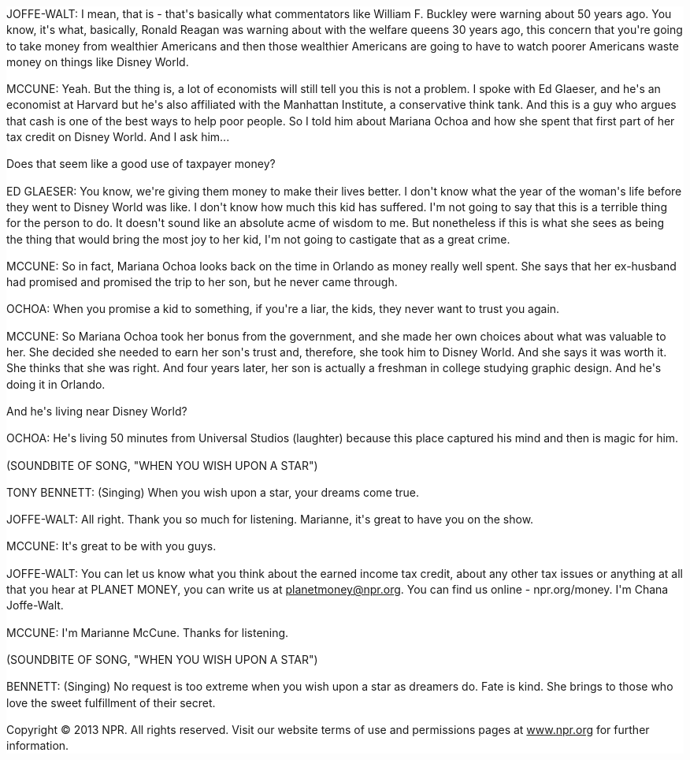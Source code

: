 JOFFE-WALT: I mean, that is - that's basically what commentators like William F. Buckley were warning about 50 years ago. You know, it's what, basically, Ronald Reagan was warning about with the welfare queens 30 years ago, this concern that you're going to take money from wealthier Americans and then those wealthier Americans are going to have to watch poorer Americans waste money on things like Disney World.

MCCUNE: Yeah. But the thing is, a lot of economists will still tell you this is not a problem. I spoke with Ed Glaeser, and he's an economist at Harvard but he's also affiliated with the Manhattan Institute, a conservative think tank. And this is a guy who argues that cash is one of the best ways to help poor people. So I told him about Mariana Ochoa and how she spent that first part of her tax credit on Disney World. And I ask him...

Does that seem like a good use of taxpayer money?

ED GLAESER: You know, we're giving them money to make their lives better. I don't know what the year of the woman's life before they went to Disney World was like. I don't know how much this kid has suffered. I'm not going to say that this is a terrible thing for the person to do. It doesn't sound like an absolute acme of wisdom to me. But nonetheless if this is what she sees as being the thing that would bring the most joy to her kid, I'm not going to castigate that as a great crime.

MCCUNE: So in fact, Mariana Ochoa looks back on the time in Orlando as money really well spent. She says that her ex-husband had promised and promised the trip to her son, but he never came through.

OCHOA: When you promise a kid to something, if you're a liar, the kids, they never want to trust you again.

MCCUNE: So Mariana Ochoa took her bonus from the government, and she made her own choices about what was valuable to her. She decided she needed to earn her son's trust and, therefore, she took him to Disney World. And she says it was worth it. She thinks that she was right. And four years later, her son is actually a freshman in college studying graphic design. And he's doing it in Orlando.

And he's living near Disney World?

OCHOA: He's living 50 minutes from Universal Studios (laughter) because this place captured his mind and then is magic for him.

(SOUNDBITE OF SONG, "WHEN YOU WISH UPON A STAR")

TONY BENNETT: (Singing) When you wish upon a star, your dreams come true.

JOFFE-WALT: All right. Thank you so much for listening. Marianne, it's great to have you on the show.

MCCUNE: It's great to be with you guys.

JOFFE-WALT: You can let us know what you think about the earned income tax credit, about any other tax issues or anything at all that you hear at PLANET MONEY, you can write us at planetmoney@npr.org. You can find us online - npr.org/money. I'm Chana Joffe-Walt.

MCCUNE: I'm Marianne McCune. Thanks for listening.

(SOUNDBITE OF SONG, "WHEN YOU WISH UPON A STAR")

BENNETT: (Singing) No request is too extreme when you wish upon a star as dreamers do. Fate is kind. She brings to those who love the sweet fulfillment of their secret.

Copyright © 2013 NPR. All rights reserved. Visit our website terms of use and permissions pages at www.npr.org for further information.
